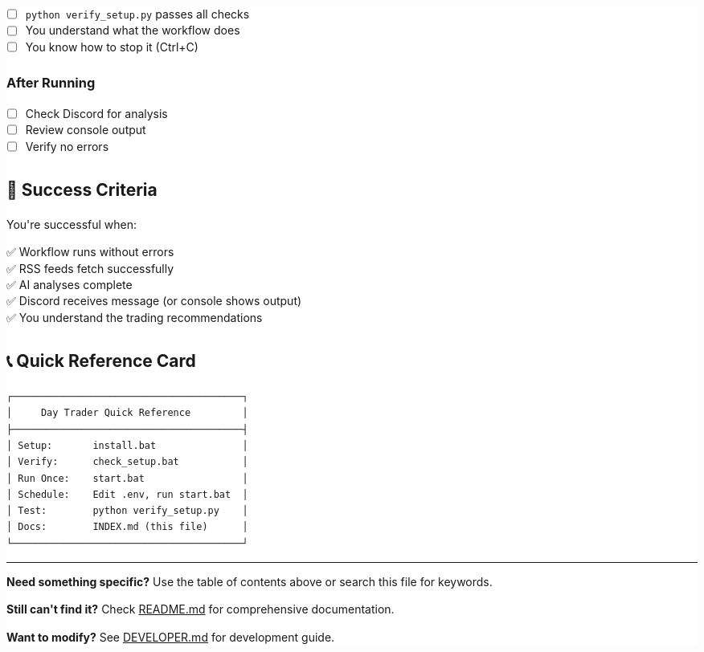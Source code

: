 - [ ] `python verify_setup.py` passes all checks
- [ ] You understand what the workflow does
- [ ] You know how to stop it (Ctrl+C)

### After Running

- [ ] Check Discord for analysis
- [ ] Review console output
- [ ] Verify no errors

## 🎉 Success Criteria

You're successful when:

✅ Workflow runs without errors  
✅ RSS feeds fetch successfully  
✅ AI analyses complete  
✅ Discord receives message (or console shows output)  
✅ You understand the trading recommendations  

## 📞 Quick Reference Card

```
┌────────────────────────────────────────┐
│     Day Trader Quick Reference         │
├────────────────────────────────────────┤
│ Setup:       install.bat               │
│ Verify:      check_setup.bat           │
│ Run Once:    start.bat                 │
│ Schedule:    Edit .env, run start.bat  │
│ Test:        python verify_setup.py    │
│ Docs:        INDEX.md (this file)      │
└────────────────────────────────────────┘
```

---

**Need something specific?** Use the table of contents above or search this file for keywords.

**Still can't find it?** Check [README.md](README.md) for comprehensive documentation.

**Want to modify?** See [DEVELOPER.md](DEVELOPER.md) for development guide.
